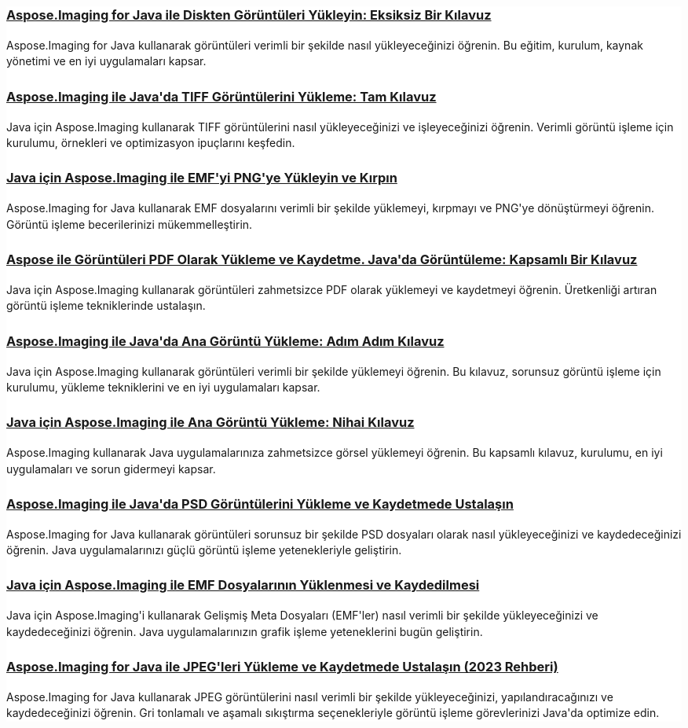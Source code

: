 ### [Aspose.Imaging for Java ile Diskten Görüntüleri Yükleyin: Eksiksiz Bir Kılavuz](./load-image-disk-aspose-imaging-java/)
Aspose.Imaging for Java kullanarak görüntüleri verimli bir şekilde nasıl yükleyeceğinizi öğrenin. Bu eğitim, kurulum, kaynak yönetimi ve en iyi uygulamaları kapsar.

### [Aspose.Imaging ile Java'da TIFF Görüntülerini Yükleme: Tam Kılavuz](./load-tiff-image-aspose-imaging-java-guide/)
Java için Aspose.Imaging kullanarak TIFF görüntülerini nasıl yükleyeceğinizi ve işleyeceğinizi öğrenin. Verimli görüntü işleme için kurulumu, örnekleri ve optimizasyon ipuçlarını keşfedin.

### [Java için Aspose.Imaging ile EMF'yi PNG'ye Yükleyin ve Kırpın](./aspose-imaging-java-load-crop-emf-png/)
Aspose.Imaging for Java kullanarak EMF dosyalarını verimli bir şekilde yüklemeyi, kırpmayı ve PNG'ye dönüştürmeyi öğrenin. Görüntü işleme becerilerinizi mükemmelleştirin.

### [Aspose ile Görüntüleri PDF Olarak Yükleme ve Kaydetme. Java'da Görüntüleme: Kapsamlı Bir Kılavuz](./aspose-imaging-java-load-save-images-pdf/)
Java için Aspose.Imaging kullanarak görüntüleri zahmetsizce PDF olarak yüklemeyi ve kaydetmeyi öğrenin. Üretkenliği artıran görüntü işleme tekniklerinde ustalaşın.

### [Aspose.Imaging ile Java'da Ana Görüntü Yükleme: Adım Adım Kılavuz](./load-images-java-aspose-imaging-guide/)
Java için Aspose.Imaging kullanarak görüntüleri verimli bir şekilde yüklemeyi öğrenin. Bu kılavuz, sorunsuz görüntü işleme için kurulumu, yükleme tekniklerini ve en iyi uygulamaları kapsar.

### [Java için Aspose.Imaging ile Ana Görüntü Yükleme: Nihai Kılavuz](./load-images-aspose-imaging-java-guide/)
Aspose.Imaging kullanarak Java uygulamalarınıza zahmetsizce görsel yüklemeyi öğrenin. Bu kapsamlı kılavuz, kurulumu, en iyi uygulamaları ve sorun gidermeyi kapsar.

### [Aspose.Imaging ile Java'da PSD Görüntülerini Yükleme ve Kaydetmede Ustalaşın](./aspose-imaging-java-load-save-psd-images/)
Aspose.Imaging for Java kullanarak görüntüleri sorunsuz bir şekilde PSD dosyaları olarak nasıl yükleyeceğinizi ve kaydedeceğinizi öğrenin. Java uygulamalarınızı güçlü görüntü işleme yetenekleriyle geliştirin.

### [Java için Aspose.Imaging ile EMF Dosyalarının Yüklenmesi ve Kaydedilmesi](./load-save-emf-files-aspose-imaging-java/)
Java için Aspose.Imaging'i kullanarak Gelişmiş Meta Dosyaları (EMF'ler) nasıl verimli bir şekilde yükleyeceğinizi ve kaydedeceğinizi öğrenin. Java uygulamalarınızın grafik işleme yeteneklerini bugün geliştirin.

### [Aspose.Imaging for Java ile JPEG'leri Yükleme ve Kaydetmede Ustalaşın (2023 Rehberi)](./aspose-imaging-java-load-save-jpeg-images/)
Aspose.Imaging for Java kullanarak JPEG görüntülerini nasıl verimli bir şekilde yükleyeceğinizi, yapılandıracağınızı ve kaydedeceğinizi öğrenin. Gri tonlamalı ve aşamalı sıkıştırma seçenekleriyle görüntü işleme görevlerinizi Java'da optimize edin.
